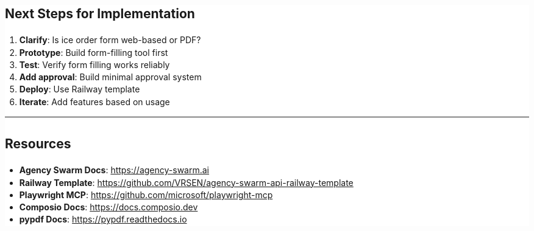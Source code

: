 ## Next Steps for Implementation

1. **Clarify**: Is ice order form web-based or PDF?
2. **Prototype**: Build form-filling tool first
3. **Test**: Verify form filling works reliably
4. **Add approval**: Build minimal approval system
5. **Deploy**: Use Railway template
6. **Iterate**: Add features based on usage

---

## Resources

- **Agency Swarm Docs**: https://agency-swarm.ai
- **Railway Template**: https://github.com/VRSEN/agency-swarm-api-railway-template
- **Playwright MCP**: https://github.com/microsoft/playwright-mcp
- **Composio Docs**: https://docs.composio.dev
- **pypdf Docs**: https://pypdf.readthedocs.io
